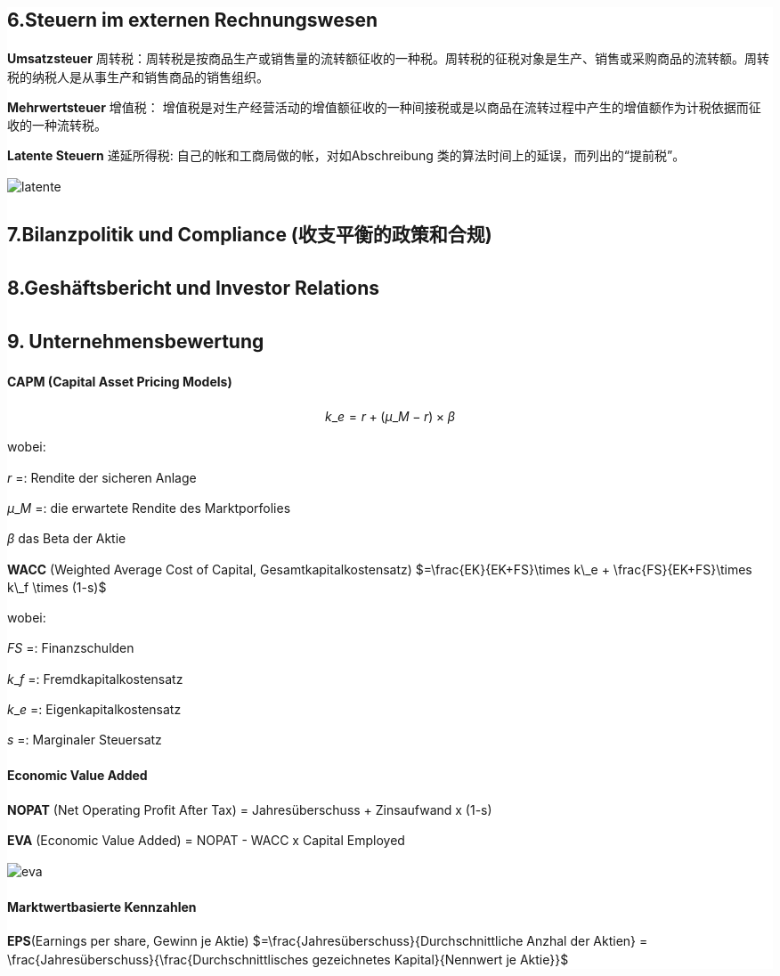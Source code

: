 ## 6.Steuern im externen Rechnungswesen

__Umsatzsteuer__ 周转税：周转税是按商品生产或销售量的流转额征收的一种税。周转税的征税对象是生产、销售或采购商品的流转额。周转税的纳税人是从事生产和销售商品的销售组织。

__Mehrwertsteuer__ 增值税： 增值税是对生产经营活动的增值额征收的一种间接税或是以商品在流转过程中产生的增值额作为计税依据而征收的一种流转税。

__Latente Steuern__ 递延所得税: 自己的帐和工商局做的帐，对如Abschreibung 类的算法时间上的延误，而列出的“提前税”。


<img src="/postImage/Rechnungswesen/latente.png" alt="latente" width="700" class="center" />


## 7.Bilanzpolitik und Compliance (收支平衡的政策和合规)

## 8.Geshäftsbericht und Investor Relations

## 9. Unternehmensbewertung

#### CAPM (Capital Asset Pricing Models)

$$
k\_e = r+(\mu\_M -r)\times \beta
$$

wobei:

$r$ =: Rendite der sicheren Anlage

$\mu\_M$ =: die erwartete Rendite des Marktporfolies

$\beta$ das Beta der Aktie

__WACC__ (Weighted Average Cost of Capital, Gesamtkapitalkostensatz) $=\frac{EK}{EK+FS}\times k\_e + \frac{FS}{EK+FS}\times k\_f \times (1-s)$

wobei:

$FS$ =: Finanzschulden

$k\_f$ =: Fremdkapitalkostensatz

$k\_e$ =: Eigenkapitalkostensatz

$s$ =: Marginaler Steuersatz

#### Economic Value Added

__NOPAT__ (Net Operating Profit After Tax) = Jahresüberschuss + Zinsaufwand x (1-s)

__EVA__ (Economic Value Added) = NOPAT - WACC x Capital Employed 

<img src="/postImage/Rechnungswesen/eva.png" alt="eva" width="700" class="center" />

#### Marktwertbasierte Kennzahlen

__EPS__(Earnings per share, Gewinn je Aktie) $=\frac{Jahresüberschuss}{Durchschnittliche Anzhal der Aktien} = \frac{Jahresüberschuss}{\frac{Durchschnittlisches gezeichnetes Kapital}{Nennwert je Aktie}}$
